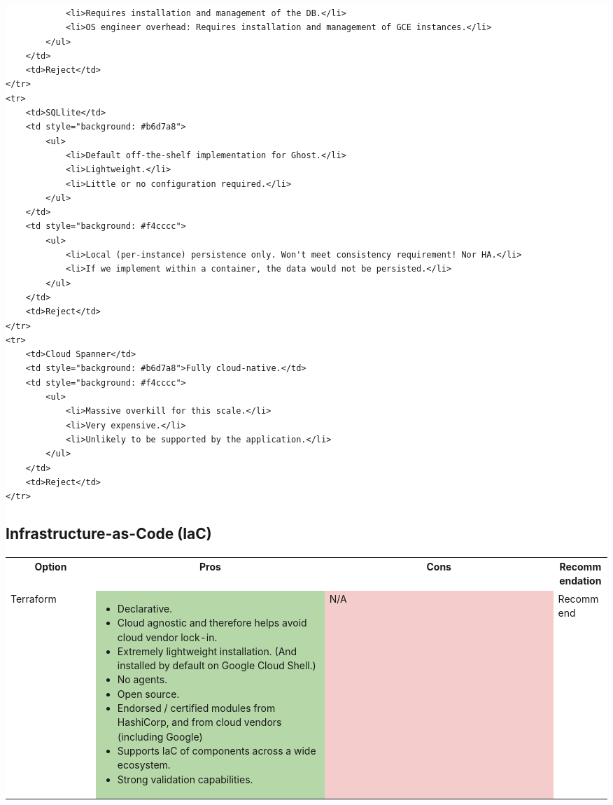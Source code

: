                 <li>Requires installation and management of the DB.</li>
                <li>OS engineer overhead: Requires installation and management of GCE instances.</li>
            </ul>
        </td>
        <td>Reject</td>
    </tr>
    <tr>
        <td>SQLlite</td>
        <td style="background: #b6d7a8">
            <ul>
                <li>Default off-the-shelf implementation for Ghost.</li>
                <li>Lightweight.</li>
                <li>Little or no configuration required.</li>
            </ul>
        </td>
        <td style="background: #f4cccc">
            <ul>
                <li>Local (per-instance) persistence only. Won't meet consistency requirement! Nor HA.</li>
                <li>If we implement within a container, the data would not be persisted.</li>
            </ul>
        </td>
        <td>Reject</td>
    </tr>
    <tr>
        <td>Cloud Spanner</td>
        <td style="background: #b6d7a8">Fully cloud-native.</td>
        <td style="background: #f4cccc">
            <ul>
                <li>Massive overkill for this scale.</li>
                <li>Very expensive.</li>
                <li>Unlikely to be supported by the application.</li>
            </ul>
        </td>
        <td>Reject</td>
    </tr>
</table>

## Infrastructure-as-Code (IaC)

<table class="dazbo-table">
    <tr>
        <th style="width: 15%">Option</th>
        <th style="width: 38%">Pros</th>
        <th style="width: 38%">Cons</th>
        <th>Recommendation</th>
    </tr>
    <tr>
        <td>Terraform</td>
        <td style="background: #b6d7a8">
            <ul>
                <li>Declarative.</li>
                <li>Cloud agnostic and therefore helps avoid cloud vendor lock-in.</li>
                <li>Extremely lightweight installation. (And installed by default on Google Cloud Shell.)</li>
                <li>No agents.</li>
                <li>Open source.</li>
                <li>Endorsed / certified modules from HashiCorp, and from cloud vendors (including Google)</li>
                <li>Supports IaC of components across a wide ecosystem.</li>
                <li>Strong validation capabilities.</li>
            </ul>
        </td>
        <td style="background: #f4cccc">N/A</td>
        <td>Recommend</td>
    </tr>